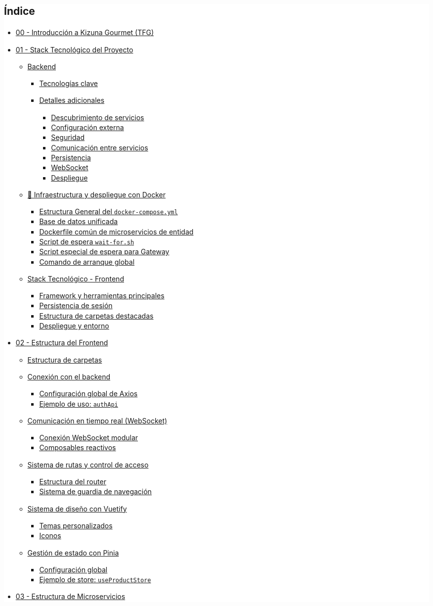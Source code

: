 ## Índice

* [00 - Introducción a Kizuna Gourmet (TFG)](#00---introducción-a-kizuna-gourmet-tfg)
* [01 - Stack Tecnológico del Proyecto](#01---stack-tecnológico-del-proyecto)

  * [Backend](#backend)

    * [Tecnologías clave](#tecnologías-clave)
    * [Detalles adicionales](#detalles-adicionales)

      * [Descubrimiento de servicios](#descubrimiento-de-servicios)
      * [Configuración externa](#configuración-externa)
      * [Seguridad](#seguridad)
      * [Comunicación entre servicios](#comunicación-entre-servicios)
      * [Persistencia](#persistencia)
      * [WebSocket](#websocket)
      * [Despliegue](#despliegue)
  * [🐋 Infraestructura y despliegue con Docker](#-infraestructura-y-despliegue-con-docker)

    * [Estructura General del `docker-compose.yml`](#estructura-general-del-docker-composeyml)
    * [Base de datos unificada](#base-de-datos-unificada)
    * [Dockerfile común de microservicios de entidad](#dockerfile-común-de-microservicios-de-entidad)
    * [Script de espera `wait-for.sh`](#script-de-espera-wait-forsh)
    * [Script especial de espera para Gateway](#script-especial-de-espera-para-gateway)
    * [Comando de arranque global](#comando-de-arranque-global)
  * [Stack Tecnológico - Frontend](#stack-tecnológico---frontend)

    * [Framework y herramientas principales](#framework-y-herramientas-principales)
    * [Persistencia de sesión](#persistencia-de-sesión)
    * [Estructura de carpetas destacadas](#estructura-de-carpetas-destacadas)
    * [Despliegue y entorno](#despliegue-y-entorno)
* [02 - Estructura del Frontend](#02---estructura-del-frontend)

  * [Estructura de carpetas](#estructura-de-carpetas)
  * [Conexión con el backend](#conexión-con-el-backend)

    * [Configuración global de Axios](#configuración-global-de-axios)
    * [Ejemplo de uso: `authApi`](#ejemplo-de-uso-authapi)
  * [Comunicación en tiempo real (WebSocket)](#comunicación-en-tiempo-real-websocket)

    * [Conexión WebSocket modular](#conexión-websocket-modular)
    * [Composables reactivos](#composables-reactivos)
  * [Sistema de rutas y control de acceso](#sistema-de-rutas-y-control-de-acceso)

    * [Estructura del router](#estructura-del-router)
    * [Sistema de guardia de navegación](#sistema-de-guardia-de-navegación)
  * [Sistema de diseño con Vuetify](#sistema-de-diseño-con-vuetify)

    * [Temas personalizados](#temas-personalizados)
    * [Iconos](#iconos)
  * [Gestión de estado con Pinia](#gestión-de-estado-con-pinia)

    * [Configuración global](#configuración-global)
    * [Ejemplo de store: `useProductStore`](#ejemplo-de-store-useproductstore)
* [03 - Estructura de Microservicios](#03---estructura-de-microservicios)
